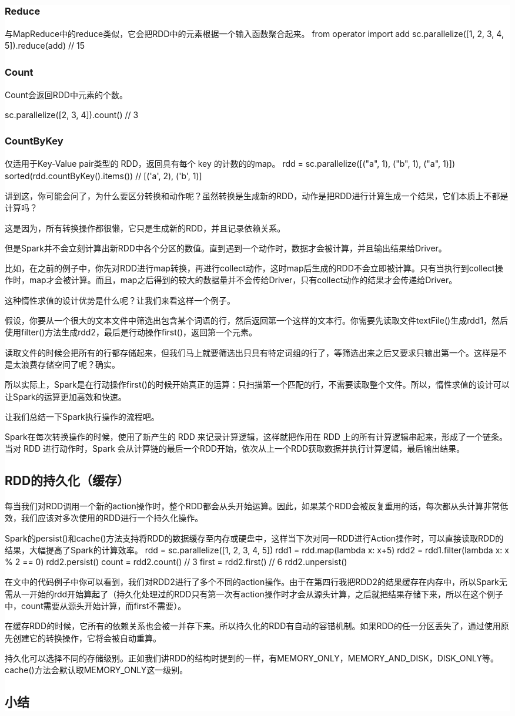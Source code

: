 ### Reduce

与MapReduce中的reduce类似，它会把RDD中的元素根据一个输入函数聚合起来。
from operator import add sc.parallelize([1, 2, 3, 4, 5]).reduce(add) // 15

### Count

Count会返回RDD中元素的个数。

sc.parallelize([2, 3, 4]).count() // 3

### CountByKey

仅适用于Key-Value pair类型的 RDD，返回具有每个 key 的计数的的map。
rdd = sc.parallelize([("a", 1), ("b", 1), ("a", 1)]) sorted(rdd.countByKey().items()) // [('a', 2), ('b', 1)]

讲到这，你可能会问了，为什么要区分转换和动作呢？虽然转换是生成新的RDD，动作是把RDD进行计算生成一个结果，它们本质上不都是计算吗？

这是因为，所有转换操作都很懒，它只是生成新的RDD，并且记录依赖关系。

但是Spark并不会立刻计算出新RDD中各个分区的数值。直到遇到一个动作时，数据才会被计算，并且输出结果给Driver。

比如，在之前的例子中，你先对RDD进行map转换，再进行collect动作，这时map后生成的RDD不会立即被计算。只有当执行到collect操作时，map才会被计算。而且，map之后得到的较大的数据量并不会传给Driver，只有collect动作的结果才会传递给Driver。

这种惰性求值的设计优势是什么呢？让我们来看这样一个例子。

假设，你要从一个很大的文本文件中筛选出包含某个词语的行，然后返回第一个这样的文本行。你需要先读取文件textFile()生成rdd1，然后使用filter()方法生成rdd2，最后是行动操作first()，返回第一个元素。

读取文件的时候会把所有的行都存储起来，但我们马上就要筛选出只具有特定词组的行了，等筛选出来之后又要求只输出第一个。这样是不是太浪费存储空间了呢？确实。

所以实际上，Spark是在行动操作first()的时候开始真正的运算：只扫描第一个匹配的行，不需要读取整个文件。所以，惰性求值的设计可以让Spark的运算更加高效和快速。

让我们总结一下Spark执行操作的流程吧。

Spark在每次转换操作的时候，使用了新产生的 RDD 来记录计算逻辑，这样就把作用在 RDD 上的所有计算逻辑串起来，形成了一个链条。当对 RDD 进行动作时，Spark 会从计算链的最后一个RDD开始，依次从上一个RDD获取数据并执行计算逻辑，最后输出结果。

## RDD的持久化（缓存）

每当我们对RDD调用一个新的action操作时，整个RDD都会从头开始运算。因此，如果某个RDD会被反复重用的话，每次都从头计算非常低效，我们应该对多次使用的RDD进行一个持久化操作。

Spark的persist()和cache()方法支持将RDD的数据缓存至内存或硬盘中，这样当下次对同一RDD进行Action操作时，可以直接读取RDD的结果，大幅提高了Spark的计算效率。
rdd = sc.parallelize([1, 2, 3, 4, 5]) rdd1 = rdd.map(lambda x: x+5) rdd2 = rdd1.filter(lambda x: x % 2 == 0) rdd2.persist() count = rdd2.count() // 3 first = rdd2.first() // 6 rdd2.unpersist()

在文中的代码例子中你可以看到，我们对RDD2进行了多个不同的action操作。由于在第四行我把RDD2的结果缓存在内存中，所以Spark无需从一开始的rdd开始算起了（持久化处理过的RDD只有第一次有action操作时才会从源头计算，之后就把结果存储下来，所以在这个例子中，count需要从源头开始计算，而first不需要）。

在缓存RDD的时候，它所有的依赖关系也会被一并存下来。所以持久化的RDD有自动的容错机制。如果RDD的任一分区丢失了，通过使用原先创建它的转换操作，它将会被自动重算。

持久化可以选择不同的存储级别。正如我们讲RDD的结构时提到的一样，有MEMORY_ONLY，MEMORY_AND_DISK，DISK_ONLY等。cache()方法会默认取MEMORY_ONLY这一级别。

## 小结
